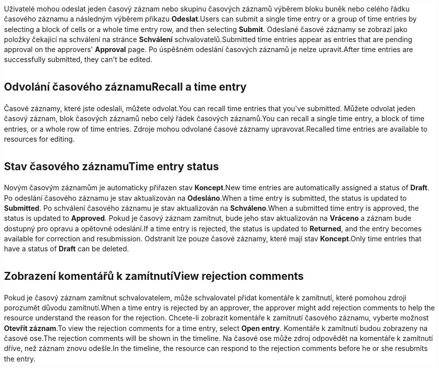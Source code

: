 <span data-ttu-id="e3069-153">Uživatelé mohou odeslat jeden časový záznam nebo skupinu časových záznamů výběrem bloku buněk nebo celého řádku časového záznamu a následným výběrem příkazu **Odeslat**.</span><span class="sxs-lookup"><span data-stu-id="e3069-153">Users can submit a single time entry or a group of time entries by selecting a block of cells or a whole time entry row, and then selecting **Submit**.</span></span> <span data-ttu-id="e3069-154">Odeslané časové záznamy se zobrazí jako položky čekající na schválení na stránce **Schválení** schvalovatelů.</span><span class="sxs-lookup"><span data-stu-id="e3069-154">Submitted time entries appear as entries that are pending approval on the approvers' **Approval** page.</span></span> <span data-ttu-id="e3069-155">Po úspěšném odeslání časových záznamů je nelze upravit.</span><span class="sxs-lookup"><span data-stu-id="e3069-155">After time entries are successfully submitted, they can't be edited.</span></span>

## <a name="recall-a-time-entry"></a><span data-ttu-id="e3069-156">Odvolání časového záznamu</span><span class="sxs-lookup"><span data-stu-id="e3069-156">Recall a time entry</span></span>
<span data-ttu-id="e3069-157">Časové záznamy, které jste odeslali, můžete odvolat.</span><span class="sxs-lookup"><span data-stu-id="e3069-157">You can recall time entries that you've submitted.</span></span> <span data-ttu-id="e3069-158">Můžete odvolat jeden časový záznam, blok časových záznamů nebo celý řádek časových záznamů.</span><span class="sxs-lookup"><span data-stu-id="e3069-158">You can recall a single time entry, a block of time entries, or a whole row of time entries.</span></span> <span data-ttu-id="e3069-159">Zdroje mohou odvolané časové záznamy upravovat.</span><span class="sxs-lookup"><span data-stu-id="e3069-159">Recalled time entries are available to resources for editing.</span></span>

## <a name="time-entry-status"></a><span data-ttu-id="e3069-160">Stav časového záznamu</span><span class="sxs-lookup"><span data-stu-id="e3069-160">Time entry status</span></span>
<span data-ttu-id="e3069-161">Novým časovým záznamům je automaticky přiřazen stav **Koncept**.</span><span class="sxs-lookup"><span data-stu-id="e3069-161">New time entries are automatically assigned a status of **Draft**.</span></span> <span data-ttu-id="e3069-162">Po odeslání časového záznamu je stav aktualizován na **Odesláno**.</span><span class="sxs-lookup"><span data-stu-id="e3069-162">When a time entry is submitted, the status is updated to **Submitted**.</span></span> <span data-ttu-id="e3069-163">Po schválení časového záznamu je stav aktualizován na **Schváleno**.</span><span class="sxs-lookup"><span data-stu-id="e3069-163">When a submitted time entry is approved, the status is updated to **Approved**.</span></span> <span data-ttu-id="e3069-164">Pokud je časový záznam zamítnut, bude jeho stav aktualizován na **Vráceno** a záznam bude dostupný pro opravu a opětovné odeslání.</span><span class="sxs-lookup"><span data-stu-id="e3069-164">If a time entry is rejected, the status is updated to **Returned**, and the entry becomes available for correction and resubmission.</span></span> <span data-ttu-id="e3069-165">Odstranit lze pouze časové záznamy, které mají stav **Koncept**.</span><span class="sxs-lookup"><span data-stu-id="e3069-165">Only time entries that have a status of **Draft** can be deleted.</span></span>

## <a name="view-rejection-comments"></a><span data-ttu-id="e3069-166">Zobrazení komentářů k zamítnutí</span><span class="sxs-lookup"><span data-stu-id="e3069-166">View rejection comments</span></span>
<span data-ttu-id="e3069-167">Pokud je časový záznam zamítnut schvalovatelem, může schvalovatel přidat komentáře k zamítnutí, které pomohou zdroji porozumět důvodu zamítnutí.</span><span class="sxs-lookup"><span data-stu-id="e3069-167">When a time entry is rejected by an approver, the approver might add rejection comments to help the resource understand the reason for the rejection.</span></span> <span data-ttu-id="e3069-168">Chcete-li zobrazit komentáře k zamítnutí časového záznamu, vyberte možnost **Otevřít záznam**.</span><span class="sxs-lookup"><span data-stu-id="e3069-168">To view the rejection comments for a time entry, select **Open entry**.</span></span> <span data-ttu-id="e3069-169">Komentáře k zamítnutí budou zobrazeny na časové ose.</span><span class="sxs-lookup"><span data-stu-id="e3069-169">The rejection comments will be shown in the timeline.</span></span> <span data-ttu-id="e3069-170">Na časové ose může zdroj odpovědět na komentáře k zamítnutí dříve, než záznam znovu odešle.</span><span class="sxs-lookup"><span data-stu-id="e3069-170">In the timeline, the resource can respond to the rejection comments before he or she resubmits the entry.</span></span>
